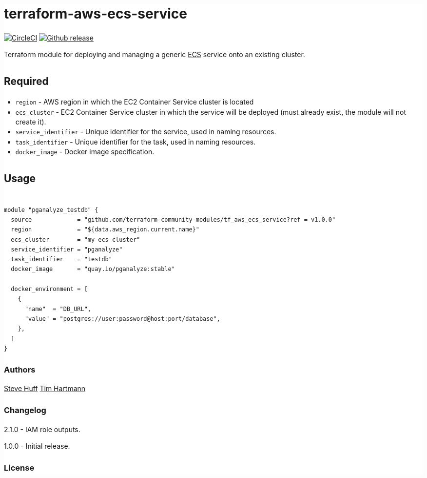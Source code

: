 # terraform-aws-ecs-service

[![CircleCI](https://circleci.com/gh/devops-workflow/terraform-aws-ecs-service/tree/master.svg?style=svg)](https://circleci.com/gh/devops-workflow/terraform-aws-ecs-service/tree/master)
[![Github release](https://img.shields.io/github/release/devops-workflow/terraform-aws-ecs-service.svg)](https://github.com/devops-workflow/terraform-aws-ecs-service/releases)

Terraform module for deploying and managing a generic [ECS](https://aws.amazon.com/ecs/) service onto an existing cluster.

## Required

- `region` - AWS region in which the EC2 Container Service cluster is located
- `ecs_cluster` - EC2 Container Service cluster in which the service will be deployed (must already exist, the module will not create it).
- `service_identifier` - Unique identifier for the service, used in naming resources.
- `task_identifier` - Unique identifier for the task, used in naming resources.
- `docker_image` - Docker image specification.

## Usage

```hcl

module "pganalyze_testdb" {
  source             = "github.com/terraform-community-modules/tf_aws_ecs_service?ref = v1.0.0"
  region             = "${data.aws_region.current.name}"
  ecs_cluster        = "my-ecs-cluster"
  service_identifier = "pganalyze"
  task_identifier    = "testdb"
  docker_image       = "quay.io/pganalyze:stable"

  docker_environment = [
    {
      "name"  = "DB_URL",
      "value" = "postgres://user:password@host:port/database",
    },
  ]
}
```

### Authors

[Steve Huff](https://github.com/hakamadare)
[Tim Hartmann](https://github.com/tfhartmann)

### Changelog

2.1.0 - IAM role outputs.

1.0.0 - Initial release.

### License
